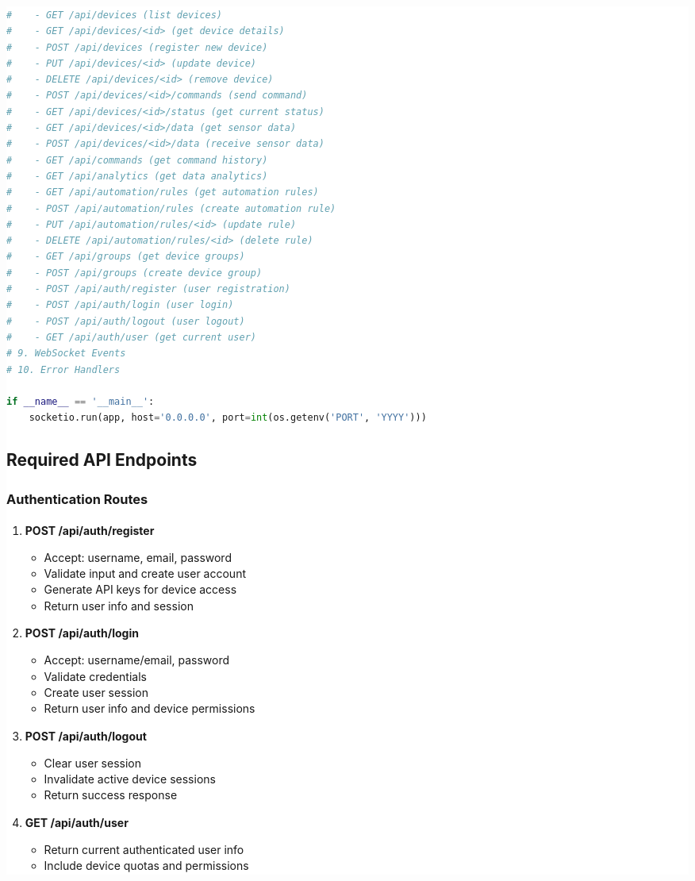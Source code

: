 ```python
#    - GET /api/devices (list devices)
#    - GET /api/devices/<id> (get device details)
#    - POST /api/devices (register new device)
#    - PUT /api/devices/<id> (update device)
#    - DELETE /api/devices/<id> (remove device)
#    - POST /api/devices/<id>/commands (send command)
#    - GET /api/devices/<id>/status (get current status)
#    - GET /api/devices/<id>/data (get sensor data)
#    - POST /api/devices/<id>/data (receive sensor data)
#    - GET /api/commands (get command history)
#    - GET /api/analytics (get data analytics)
#    - GET /api/automation/rules (get automation rules)
#    - POST /api/automation/rules (create automation rule)
#    - PUT /api/automation/rules/<id> (update rule)
#    - DELETE /api/automation/rules/<id> (delete rule)
#    - GET /api/groups (get device groups)
#    - POST /api/groups (create device group)
#    - POST /api/auth/register (user registration)
#    - POST /api/auth/login (user login)
#    - POST /api/auth/logout (user logout)
#    - GET /api/auth/user (get current user)
# 9. WebSocket Events
# 10. Error Handlers

if __name__ == '__main__':
    socketio.run(app, host='0.0.0.0', port=int(os.getenv('PORT', 'YYYY')))
```

## Required API Endpoints

### Authentication Routes

1. **POST /api/auth/register**
   - Accept: username, email, password
   - Validate input and create user account
   - Generate API keys for device access
   - Return user info and session

2. **POST /api/auth/login**
   - Accept: username/email, password
   - Validate credentials
   - Create user session
   - Return user info and device permissions

3. **POST /api/auth/logout**
   - Clear user session
   - Invalidate active device sessions
   - Return success response

4. **GET /api/auth/user**
   - Return current authenticated user info
   - Include device quotas and permissions
